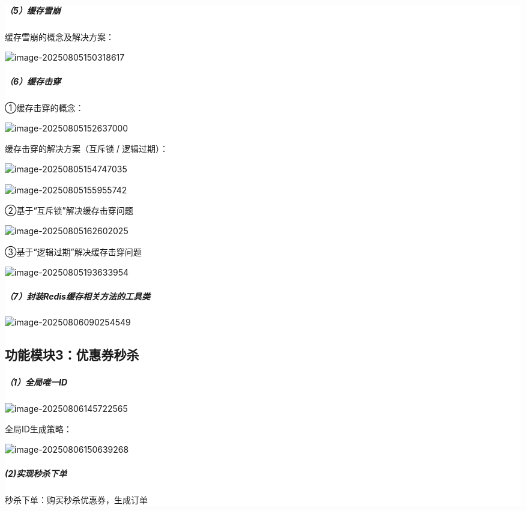 

##### （5）缓存雪崩

缓存雪崩的概念及解决方案：

![image-20250805150318617](C:\Users\lenovo\AppData\Roaming\Typora\typora-user-images\image-20250805150318617.png)



##### （6）缓存击穿

①缓存击穿的概念：

![image-20250805152637000](C:\Users\lenovo\AppData\Roaming\Typora\typora-user-images\image-20250805152637000.png)

缓存击穿的解决方案（互斥锁 / 逻辑过期）：

![image-20250805154747035](C:\Users\lenovo\AppData\Roaming\Typora\typora-user-images\image-20250805154747035.png)

![image-20250805155955742](C:\Users\lenovo\AppData\Roaming\Typora\typora-user-images\image-20250805155955742.png)



②基于“互斥锁”解决缓存击穿问题

![image-20250805162602025](C:\Users\lenovo\AppData\Roaming\Typora\typora-user-images\image-20250805162602025.png)



③基于“逻辑过期”解决缓存击穿问题

![image-20250805193633954](C:\Users\lenovo\AppData\Roaming\Typora\typora-user-images\image-20250805193633954.png)



##### （7）封装Redis缓存相关方法的工具类

![image-20250806090254549](C:\Users\lenovo\AppData\Roaming\Typora\typora-user-images\image-20250806090254549.png)





## 功能模块3：优惠券秒杀

##### （1）全局唯一ID

![image-20250806145722565](C:\Users\lenovo\AppData\Roaming\Typora\typora-user-images\image-20250806145722565.png)

全局ID生成策略：

![image-20250806150639268](C:\Users\lenovo\AppData\Roaming\Typora\typora-user-images\image-20250806150639268.png)



##### (2)实现秒杀下单

秒杀下单：购买秒杀优惠券，生成订单
